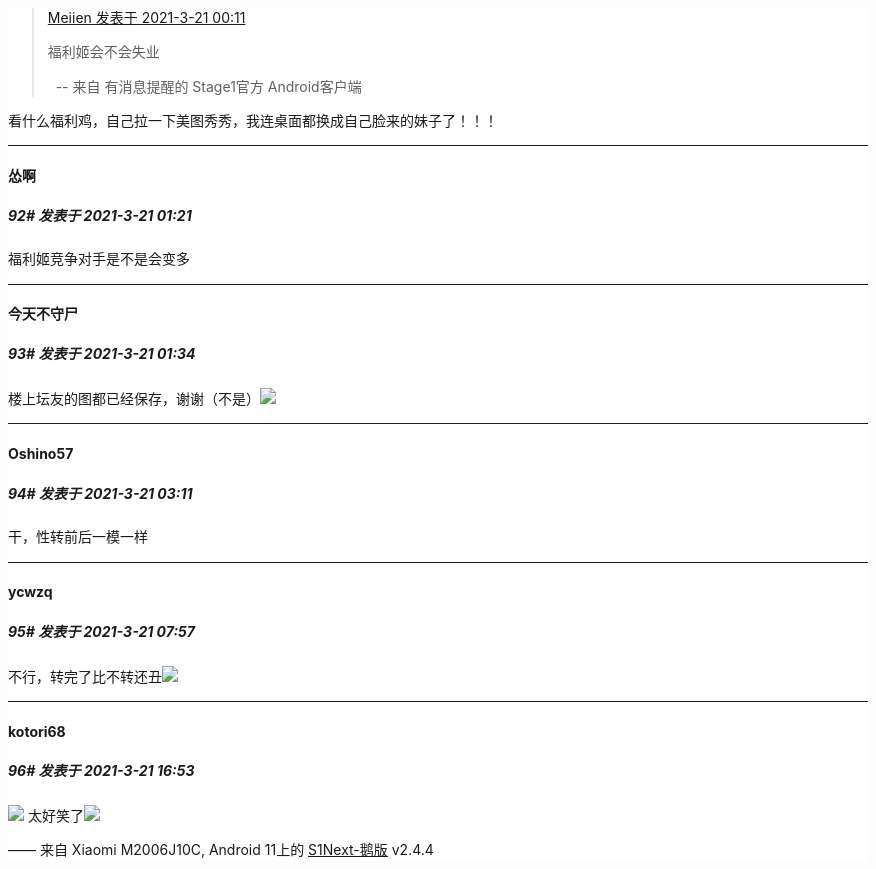 
<blockquote><a href="httphttps://bbs.saraba1st.com/2b/forum.php?mod=redirect&amp;goto=findpost&amp;pid=50688099&amp;ptid=1993893" target="_blank">Meiien 发表于 2021-3-21 00:11</a>

福利姬会不会失业


  -- 来自 有消息提醒的 Stage1官方 Android客户端</blockquote>
看什么福利鸡，自己拉一下美图秀秀，我连桌面都换成自己脸来的妹子了！！！


-----

####  怂啊  
##### 92#       发表于 2021-3-21 01:21


福利姬竞争对手是不是会变多


-----

####  今天不守尸  
##### 93#       发表于 2021-3-21 01:34


楼上坛友的图都已经保存，谢谢（不是）<img src="https://static.saraba1st.com/image/smiley/face2017/067.png" referrerpolicy="no-referrer">


-----

####  Oshino57  
##### 94#       发表于 2021-3-21 03:11


干，性转前后一模一样


-----

####  ycwzq  
##### 95#       发表于 2021-3-21 07:57


不行，转完了比不转还丑<img src="https://static.saraba1st.com/image/smiley/face2017/001.png" referrerpolicy="no-referrer">


-----

####  kotori68  
##### 96#       发表于 2021-3-21 16:53


<img src="https://p.sda1.dev/1/0d03460bf60ec9c3cab3aa860ebcda35/IMG_CMP_229326346.jpeg" referrerpolicy="no-referrer">
太好笑了<img src="https://static.saraba1st.com/image/smiley/face2017/067.png" referrerpolicy="no-referrer">

—— 来自 Xiaomi M2006J10C, Android 11上的 [S1Next-鹅版](https://github.com/ykrank/S1-Next/releases) v2.4.4
